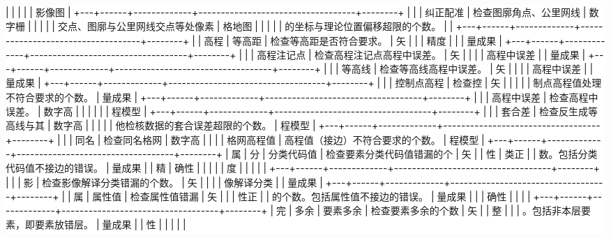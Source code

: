 |   |      |             |                                   | 影像图 |
+---+------+-------------+-----------------------------------+--------+
|   |      | 纠正配准    | 检查图廓角点、公里网线            | 数字栅 |
|   |      |             | 交点、图廓与公里网线交点等处像素  | 格地图 |
|   |      |             | 的坐标与理论位置偏移超限的个数。  |        |
+---+------+-------------+-----------------------------------+--------+
|   | 高程 | 等高距      | 检查等高距是否符合要求。          | 矢     |
|   | 精度 |             |                                   | 量成果 |
+---+------+-------------+-----------------------------------+--------+
|   |      | 高程注记点  | 检查高程注记点高程中误差。        | 矢     |
|   |      | 高程中误差  |                                   | 量成果 |
+---+------+-------------+-----------------------------------+--------+
|   |      | 等高线      | 检查等高线高程中误差。            | 矢     |
|   |      | 高程中误差  |                                   | 量成果 |
+---+------+-------------+-----------------------------------+--------+
|   |      | 控制点高程  | 检查控                            | 矢     |
|   |      |             | 制点高程值处理不符合要求的个数。  | 量成果 |
+---+------+-------------+-----------------------------------+--------+
|   |      | 高程中误差  | 检查高程中误差。                  | 数字高 |
|   |      |             |                                   | 程模型 |
+---+------+-------------+-----------------------------------+--------+
|   |      | 套合差      | 检查反生成等高线与其              | 数字高 |
|   |      |             | 他检核数据的套合误差超限的个数。  | 程模型 |
+---+------+-------------+-----------------------------------+--------+
|   |      | 同名        | 检查同名格网                      | 数字高 |
|   |      | 格网高程值  | 高程值（接边）不符合要求的个数。  | 程模型 |
+---+------+-------------+-----------------------------------+--------+
| 属 | 分  | 分类代码值  | 检查要素分类代码值错漏的个        | 矢     |
| 性 | 类正 |            | 数。包括分类代码值不接边的错误。  | 量成果 |
| 精 | 确性 |            |                                   |        |
| 度 |     |             |                                   |        |
+---+------+-------------+-----------------------------------+--------+
|   |      | 影          | 检查影像解译分类错漏的个数。      | 矢     |
|   |      | 像解译分类  |                                   | 量成果 |
+---+------+-------------+-----------------------------------+--------+
|   | 属   | 属性值      | 检查属性值错漏                    | 矢     |
|   | 性正 |             | 的个数。包括属性值不接边的错误。  | 量成果 |
|   | 确性 |             |                                   |        |
+---+------+-------------+-----------------------------------+--------+
| 完 | 多余 | 要素多余   | 检查要素多余的个数                | 矢     |
| 整 |     |             | 。包括非本层要素，即要素放错层。  | 量成果 |
| 性 |     |             |                                   |        |